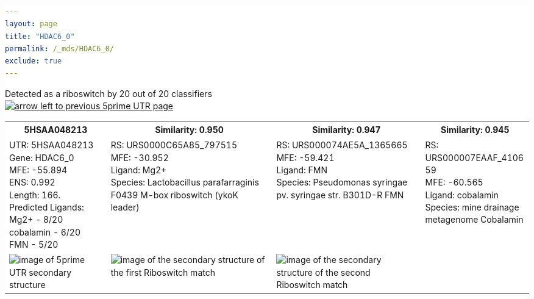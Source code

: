 ```yaml
---
layout: page
title: "HDAC6_0"
permalink: /_mds/HDAC6_0/
exclude: true
---
```


<link rel="stylesheet" href="../../custom.css">


<div> Detected as a riboswitch by 20 out of 20 classifiers </div>



<div class="row" >
  <div class="column">
    <a href="../../_mds/HOXA5/"><span title="Previous 5 prime UTR"><img src="../../icons/arrow_left.png" alt="arrow left to previous 5prime UTR page" style="width:100%"></span></a>
  </div>
  <div class="column_center">
    <table>
      <tr>
        <span title="5 prime UTR information"><th>5HSAA048213</th></span>
        <span title="Similarity of the first riboswitch match"><th>Similarity: 0.950</th></span>
        <span title="Similarity of the second riboswitch match"><th>Similarity: 0.947</th></span>
        <span title=Similarity of the third riboswitch match"><th>Similarity: 0.945</th></span>
      </tr>
        <tr>
            <td>
                    UTR: 5HSAA048213<br>
                    Gene: HDAC6_0<br>
                    MFE: -55.894<br>
                    ENS: 0.992<br>
                    Length: 166.<br>
                    Predicted Ligands:<br>
                    Mg2+ - 8/20<br>
                    cobalamin - 6/20<br>
                    FMN - 5/20<br>         
            </td>
            <td>
                    RS: URS0000C65A85_797515<br>
                    MFE: -30.952<br>
                    Ligand: Mg2+<br>
                    Species: Lactobacillus parafarraginis F0439 M-box riboswitch (ykoK leader)<br>
            </td>
            <td>
                    RS: URS000074AE5A_1365665<br>
                    MFE: -59.421<br>
                    Ligand: FMN<br>
                    Species: Pseudomonas syringae pv. syringae str. B301D-R FMN<br>
            </td>
            <td>
                    RS: URS000007EAAF_410659<br>
                    MFE: -60.565<br>
                    Ligand: cobalamin<br>
                Species: mine drainage metagenome Cobalamin<br>
            </td>
        </tr>
      <tr>
        <td><span title="NUPACK MFE secondary structure of the 5 prime UTR (100 folding simulations)"><img src="../../alns/dot/UTR_5HSAA048213_486.png" alt="image of 5prime UTR secondary structure" style="width:100%"></span></td>
        <td><span title="NUPACK MFE secondary structure of the first riboswitch match (100 folding simulations)"><img src="../../alns/dot/RS_URS0000C65A85_797515_486.png" alt="image of the secondary structure of the first Riboswitch match" style="width:100%"></span></td>
        <td><span title="NUPACK MFE secondary structure of the second riboswitch match (100 folding simulations)"><img src="../../alns/dot/RS_URS000074AE5A_1365665_486.png" alt="image of the secondary structure of the second Riboswitch match" style="width:100%"></span></td>